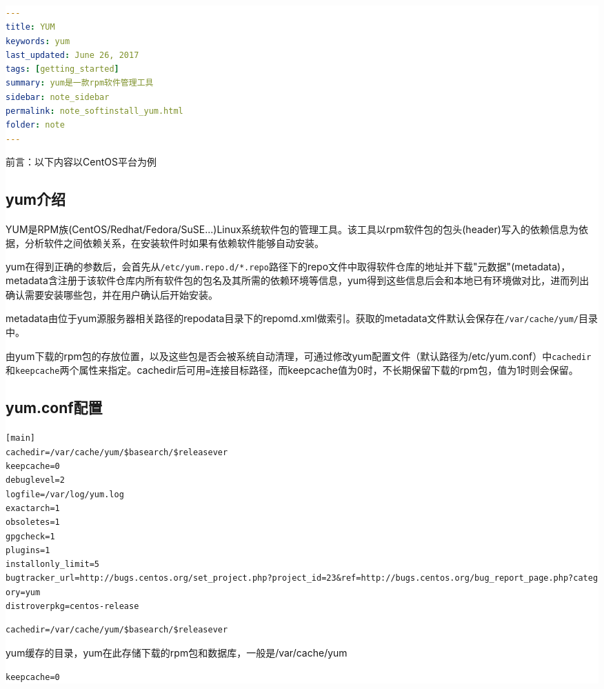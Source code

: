 ```yaml
---
title: YUM 
keywords: yum 
last_updated: June 26, 2017
tags: [getting_started]
summary: yum是一款rpm软件管理工具
sidebar: note_sidebar
permalink: note_softinstall_yum.html
folder: note 
---
```


前言：以下内容以CentOS平台为例

## yum介绍

YUM是RPM族(CentOS/Redhat/Fedora/SuSE...)Linux系统软件包的管理工具。该工具以rpm软件包的包头(header)写入的依赖信息为依据，分析软件之间依赖关系，在安装软件时如果有依赖软件能够自动安装。

yum在得到正确的参数后，会首先从`/etc/yum.repo.d/*.repo`路径下的repo文件中取得软件仓库的地址并下载"元数据"(metadata)，metadata含注册于该软件仓库内所有软件包的包名及其所需的依赖环境等信息，yum得到这些信息后会和本地已有环境做对比，进而列出确认需要安装哪些包，并在用户确认后开始安装。

metadata由位于yum源服务器相关路径的repodata目录下的repomd.xml做索引。获取的metadata文件默认会保存在`/var/cache/yum/`目录中。

由yum下载的rpm包的存放位置，以及这些包是否会被系统自动清理，可通过修改yum配置文件（默认路径为/etc/yum.conf）中`cachedir`和`keepcache`两个属性来指定。cachedir后可用`=`连接目标路径，而keepcache值为0时，不长期保留下载的rpm包，值为1时则会保留。

## yum.conf配置

```
[main]
cachedir=/var/cache/yum/$basearch/$releasever
keepcache=0
debuglevel=2
logfile=/var/log/yum.log
exactarch=1
obsoletes=1
gpgcheck=1
plugins=1
installonly_limit=5
bugtracker_url=http://bugs.centos.org/set_project.php?project_id=23&ref=http://bugs.centos.org/bug_report_page.php?category=yum
distroverpkg=centos-release
```

```
cachedir=/var/cache/yum/$basearch/$releasever
```

yum缓存的目录，yum在此存储下载的rpm包和数据库，一般是/var/cache/yum

```
keepcache=0
```
